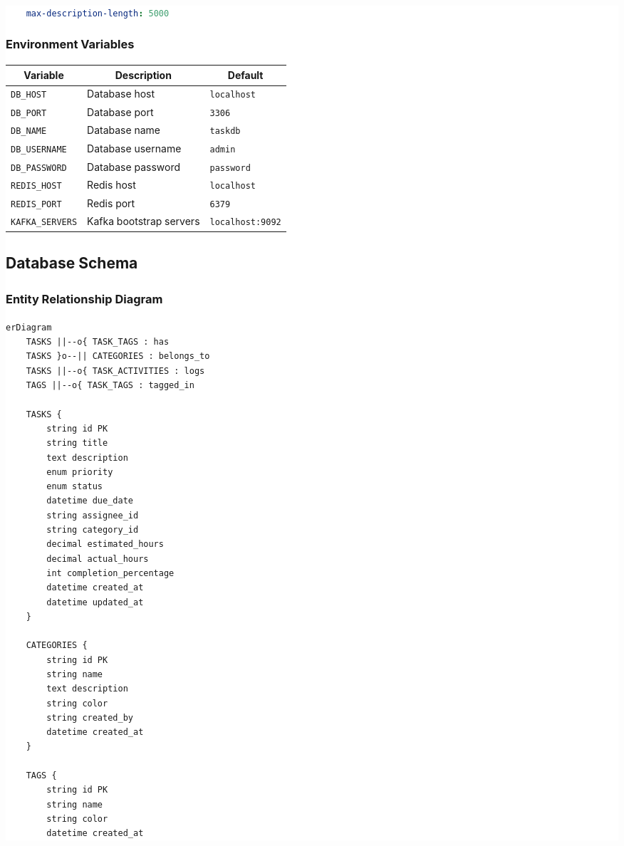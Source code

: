 ```yaml
    max-description-length: 5000
```

### Environment Variables

| Variable | Description | Default |
|----------|-------------|---------|
| `DB_HOST` | Database host | `localhost` |
| `DB_PORT` | Database port | `3306` |
| `DB_NAME` | Database name | `taskdb` |
| `DB_USERNAME` | Database username | `admin` |
| `DB_PASSWORD` | Database password | `password` |
| `REDIS_HOST` | Redis host | `localhost` |
| `REDIS_PORT` | Redis port | `6379` |
| `KAFKA_SERVERS` | Kafka bootstrap servers | `localhost:9092` |

## Database Schema

### Entity Relationship Diagram

```mermaid
erDiagram
    TASKS ||--o{ TASK_TAGS : has
    TASKS }o--|| CATEGORIES : belongs_to
    TASKS ||--o{ TASK_ACTIVITIES : logs
    TAGS ||--o{ TASK_TAGS : tagged_in
    
    TASKS {
        string id PK
        string title
        text description
        enum priority
        enum status
        datetime due_date
        string assignee_id
        string category_id
        decimal estimated_hours
        decimal actual_hours
        int completion_percentage
        datetime created_at
        datetime updated_at
    }
    
    CATEGORIES {
        string id PK
        string name
        text description
        string color
        string created_by
        datetime created_at
    }
    
    TAGS {
        string id PK
        string name
        string color
        datetime created_at
```